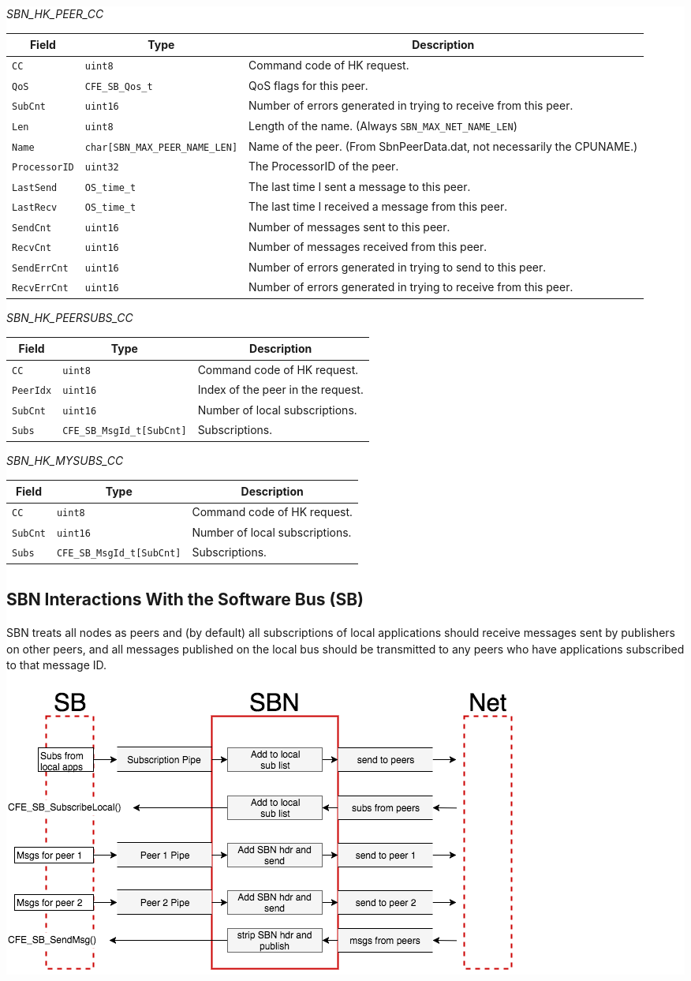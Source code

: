 *SBN_HK_PEER_CC*

Field        |Type                         |Description
-------------|-----------------------------|-----------
`CC`         |`uint8`                      |Command code of HK request.
`QoS`        |`CFE_SB_Qos_t`               |QoS flags for this peer.
`SubCnt`     |`uint16`                     |Number of errors generated in trying to receive from this peer.
`Len`        |`uint8`                      |Length of the name. (Always `SBN_MAX_NET_NAME_LEN`)
`Name`       |`char[SBN_MAX_PEER_NAME_LEN]`|Name of the peer. (From SbnPeerData.dat, not necessarily the CPUNAME.)
`ProcessorID`|`uint32`                     |The ProcessorID of the peer.
`LastSend`   |`OS_time_t`                  |The last time I sent a message to this peer.
`LastRecv`   |`OS_time_t`                  |The last time I received a message from this peer.
`SendCnt`    |`uint16`                     |Number of messages sent to this peer.
`RecvCnt`    |`uint16`                     |Number of messages received from this peer.
`SendErrCnt` |`uint16`                     |Number of errors generated in trying to send to this peer.
`RecvErrCnt` |`uint16`                     |Number of errors generated in trying to receive from this peer.

*SBN_HK_PEERSUBS_CC*

Field      |Type                    |Description
-----------|------------------------|-----------
`CC`       |`uint8`                 |Command code of HK request.
`PeerIdx`  |`uint16`                |Index of the peer in the request.
`SubCnt`   |`uint16`                |Number of local subscriptions.
`Subs`     |`CFE_SB_MsgId_t[SubCnt]`|Subscriptions.

*SBN_HK_MYSUBS_CC*

Field      |Type                    |Description
-----------|------------------------|-----------
`CC`       |`uint8`                 |Command code of HK request.
`SubCnt`   |`uint16`                |Number of local subscriptions.
`Subs`     |`CFE_SB_MsgId_t[SubCnt]`|Subscriptions.

SBN Interactions With the Software Bus (SB)
-------------------------------------------
SBN treats all nodes as peers and (by default) all subscriptions of local
applications should receive messages sent by publishers on other peers, and
all messages published on the local bus should be transmitted to any peers
who have applications subscribed to that message ID.

![SBN Data Message Processing](SBN_DataMsgProc.png)
